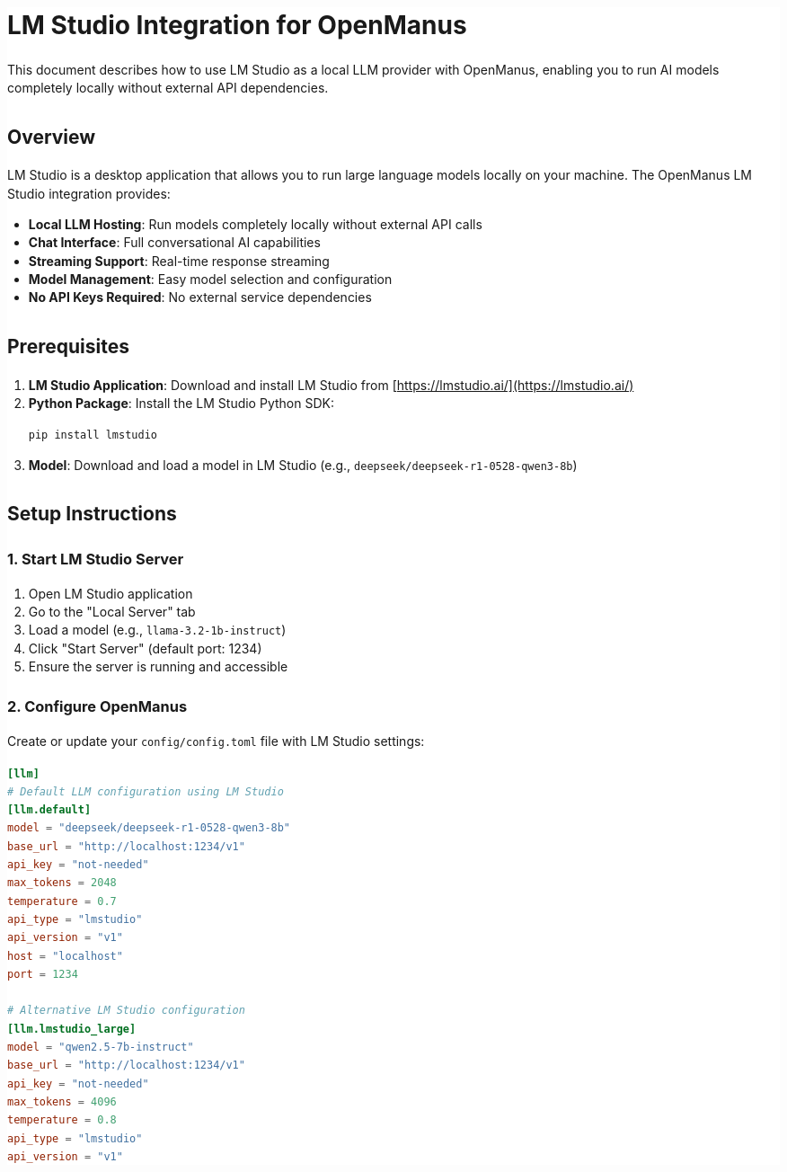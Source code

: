 # LM Studio Integration for OpenManus

This document describes how to use LM Studio as a local LLM provider with OpenManus, enabling you to run AI models completely locally without external API dependencies.

## Overview

LM Studio is a desktop application that allows you to run large language models locally on your machine. The OpenManus LM Studio integration provides:

- **Local LLM Hosting**: Run models completely locally without external API calls
- **Chat Interface**: Full conversational AI capabilities
- **Streaming Support**: Real-time response streaming
- **Model Management**: Easy model selection and configuration
- **No API Keys Required**: No external service dependencies

## Prerequisites

1. **LM Studio Application**: Download and install LM Studio from [https://lmstudio.ai/](https://lmstudio.ai/)
2. **Python Package**: Install the LM Studio Python SDK:
   ```bash
   pip install lmstudio
   ```
3. **Model**: Download and load a model in LM Studio (e.g., `deepseek/deepseek-r1-0528-qwen3-8b`)

## Setup Instructions

### 1. Start LM Studio Server

1. Open LM Studio application
2. Go to the "Local Server" tab
3. Load a model (e.g., `llama-3.2-1b-instruct`)
4. Click "Start Server" (default port: 1234)
5. Ensure the server is running and accessible

### 2. Configure OpenManus

Create or update your `config/config.toml` file with LM Studio settings:

```toml
[llm]
# Default LLM configuration using LM Studio
[llm.default]
model = "deepseek/deepseek-r1-0528-qwen3-8b"
base_url = "http://localhost:1234/v1"
api_key = "not-needed"
max_tokens = 2048
temperature = 0.7
api_type = "lmstudio"
api_version = "v1"
host = "localhost"
port = 1234

# Alternative LM Studio configuration
[llm.lmstudio_large]
model = "qwen2.5-7b-instruct"
base_url = "http://localhost:1234/v1"
api_key = "not-needed"
max_tokens = 4096
temperature = 0.8
api_type = "lmstudio"
api_version = "v1"
```